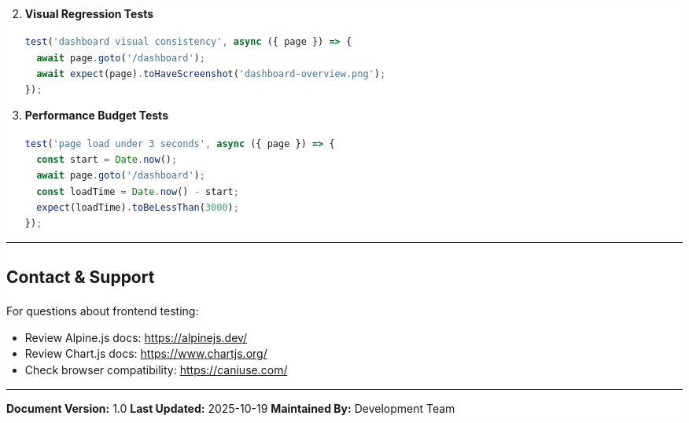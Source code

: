 2. **Visual Regression Tests**
   ```javascript
   test('dashboard visual consistency', async ({ page }) => {
     await page.goto('/dashboard');
     await expect(page).toHaveScreenshot('dashboard-overview.png');
   });
   ```

3. **Performance Budget Tests**
   ```javascript
   test('page load under 3 seconds', async ({ page }) => {
     const start = Date.now();
     await page.goto('/dashboard');
     const loadTime = Date.now() - start;
     expect(loadTime).toBeLessThan(3000);
   });
   ```

---

## Contact & Support

For questions about frontend testing:
- Review Alpine.js docs: https://alpinejs.dev/
- Review Chart.js docs: https://www.chartjs.org/
- Check browser compatibility: https://caniuse.com/

---

**Document Version:** 1.0
**Last Updated:** 2025-10-19
**Maintained By:** Development Team
